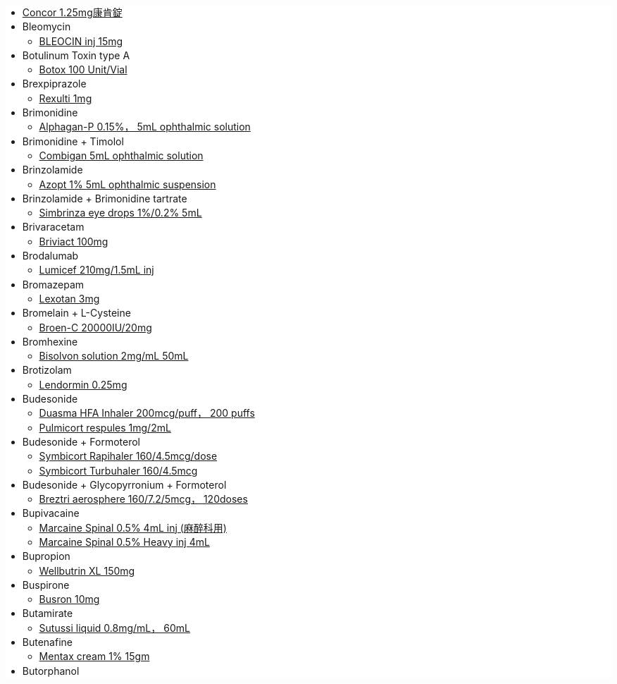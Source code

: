  * [Concor 1.25mg康肯錠](https://shin13.gitbook.io/formulary/toc/cv-00-00/cv-04-00/cv-04-02/bisoprolol)
* Bleomycin
  * [BLEOCIN inj 15mg](https://shin13.gitbook.io/formulary/toc/on-00-00/on-03-00/on-03-09/bleomycin)
* Botulinum Toxin type A
  * [Botox 100 Unit/Vial](https://shin13.gitbook.io/formulary/toc/cn-00-00/cn-03-00/cn-03-02/botulinum_toxin_type_a)
* Brexpiprazole
  * [Rexulti 1mg](https://shin13.gitbook.io/formulary/toc/cn-00-00/cn-02-00/cn-02-01/brexpiprazole)
* Brimonidine
  * [Alphagan-P 0.15%， 5mL ophthalmic solution](https://shin13.gitbook.io/formulary/toc/op-00-00/op-05-00/op-05-01/brimonidine)
* Brimonidine + Timolol
  * [Combigan 5mL ophthalmic solution](https://shin13.gitbook.io/formulary/toc/op-00-00/op-05-00/op-05-06/brimonidine_and_timolol)
* Brinzolamide
  * [Azopt 1% 5mL ophthalmic suspension](https://shin13.gitbook.io/formulary/toc/op-00-00/op-05-00/op-05-03/brinzolamide)
* Brinzolamide + Brimonidine tartrate
  * [Simbrinza eye drops 1%/0.2% 5mL](https://shin13.gitbook.io/formulary/toc/op-00-00/op-05-00/op-05-06/brinzolamide_and_brimonidine_tartrate)
* Brivaracetam
  * [Briviact 100mg](https://shin13.gitbook.io/formulary/toc/cn-00-00/cn-03-00/cn-03-01/brivaracetam)
* Brodalumab
  * [Lumicef 210mg/1.5mL inj](https://shin13.gitbook.io/formulary/toc/im-00-00/im-04-00/brodalumab)
* Bromazepam
  * [Lexotan 3mg](https://shin13.gitbook.io/formulary/toc/cn-00-00/cn-02-00/cn-02-02/bromazepam)
* Bromelain + L-Cysteine
  * [Broen-C 20000IU/20mg](https://shin13.gitbook.io/formulary/toc/cn-00-00/cn-03-00/cn-03-12/bromelain_and_l-cysteine)
* Bromhexine
  * [Bisolvon solution 2mg/mL 50mL](https://shin13.gitbook.io/formulary/toc/re-00-00/re-05-00/re-05-01/bromhexine)
* Brotizolam
  * [Lendormin 0.25mg](https://shin13.gitbook.io/formulary/toc/cn-00-00/cn-02-00/cn-02-07/brotizolam)
* Budesonide
  * [Duasma HFA Inhaler 200mcg/puff， 200 puffs](https://shin13.gitbook.io/formulary/toc/re-00-00/re-03-00/budesonide)
  * [Pulmicort respules 1mg/2mL](https://shin13.gitbook.io/formulary/toc/re-00-00/re-03-00/budesonide)
* Budesonide + Formoterol
  * [Symbicort Rapihaler 160/4.5mcg/dose](https://shin13.gitbook.io/formulary/toc/re-00-00/re-04-00/budesonide_and_formoterol)
  * [Symbicort Turbuhaler 160/4.5mcg](https://shin13.gitbook.io/formulary/toc/re-00-00/re-04-00/budesonide_and_formoterol)
* Budesonide + Glycopyrronium + Formoterol
  * [Breztri aerosphere 160/7.2/5mcg， 120doses](https://shin13.gitbook.io/formulary/toc/re-00-00/re-04-00/budesonide_and_glycopyrronium_and_formoterol)
* Bupivacaine
  * [Marcaine Spinal 0.5% 4mL inj (麻醉科用)](https://shin13.gitbook.io/formulary/toc/cn-00-00/cn-04-00/cn-04-02/bupivacaine)
  * [Marcaine Spinal 0.5% Heavy inj 4mL](https://shin13.gitbook.io/formulary/toc/cn-00-00/cn-04-00/cn-04-02/bupivacaine)
* Bupropion
  * [Wellbutrin XL 150mg](https://shin13.gitbook.io/formulary/toc/cn-00-00/cn-02-00/cn-02-06/bupropion)
* Buspirone
  * [Busron 10mg](https://shin13.gitbook.io/formulary/toc/cn-00-00/cn-02-00/cn-02-02/buspirone)
* Butamirate
  * [Sutussi liquid 0.8mg/mL， 60mL](https://shin13.gitbook.io/formulary/toc/re-00-00/re-05-00/re-05-04/butamirate)
* Butenafine
  * [Mentax cream 1% 15gm](https://shin13.gitbook.io/formulary/toc/de-00-00/de-03-00/butenafine)
* Butorphanol